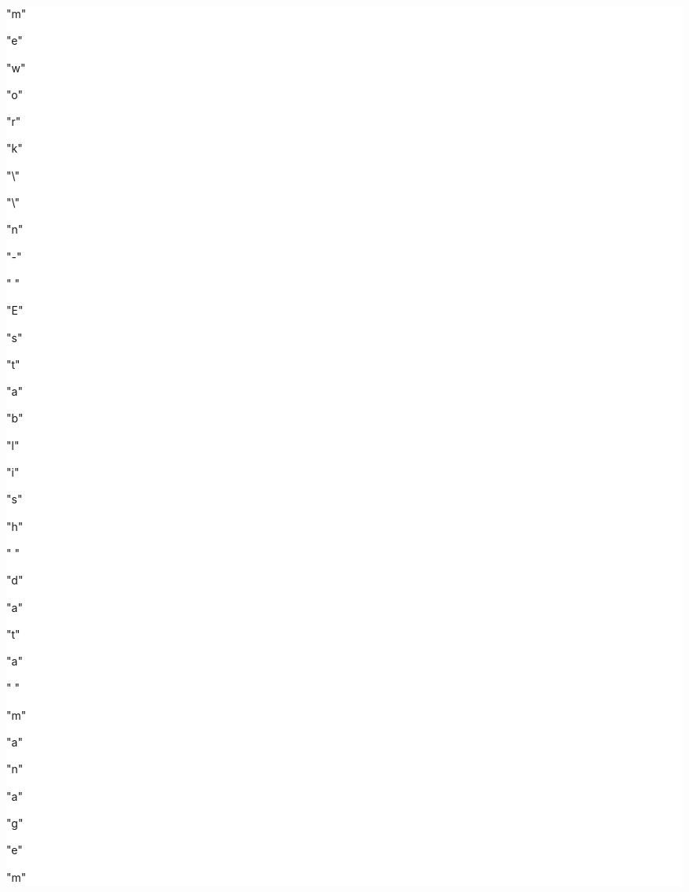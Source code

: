 "m"

"e"

"w"

"o"

"r"

"k"

"\\"

"\\"

"n"

"-"

" "

"E"

"s"

"t"

"a"

"b"

"l"

"i"

"s"

"h"

" "

"d"

"a"

"t"

"a"

" "

"m"

"a"

"n"

"a"

"g"

"e"

"m"
